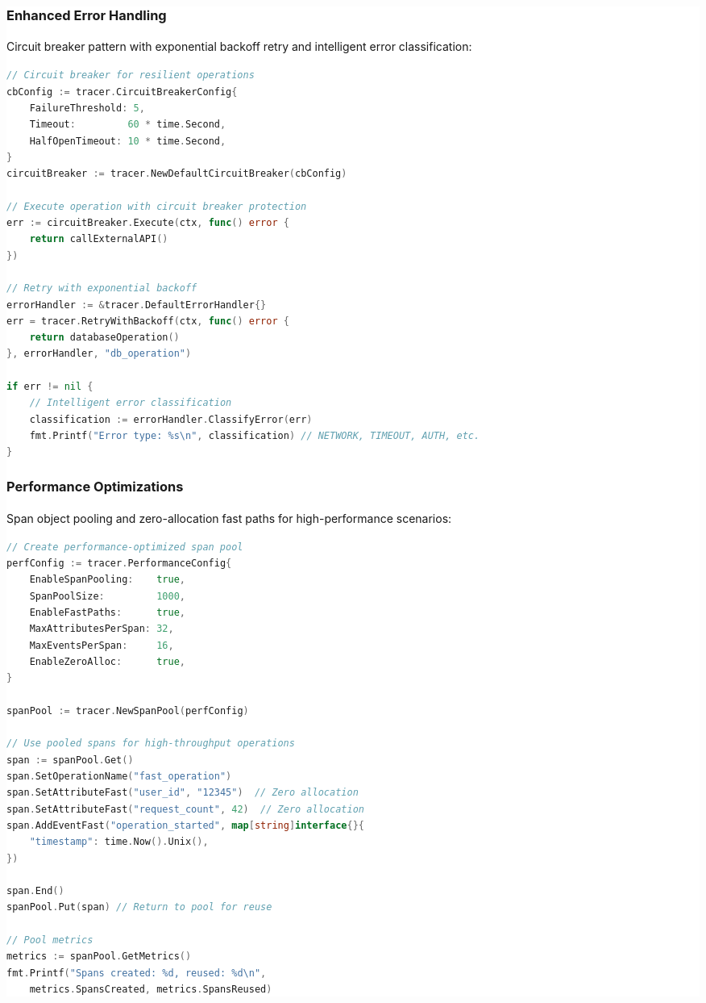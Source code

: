 ### Enhanced Error Handling

Circuit breaker pattern with exponential backoff retry and intelligent error classification:

```go
// Circuit breaker for resilient operations
cbConfig := tracer.CircuitBreakerConfig{
    FailureThreshold: 5,
    Timeout:         60 * time.Second,
    HalfOpenTimeout: 10 * time.Second,
}
circuitBreaker := tracer.NewDefaultCircuitBreaker(cbConfig)

// Execute operation with circuit breaker protection
err := circuitBreaker.Execute(ctx, func() error {
    return callExternalAPI()
})

// Retry with exponential backoff
errorHandler := &tracer.DefaultErrorHandler{}
err = tracer.RetryWithBackoff(ctx, func() error {
    return databaseOperation()
}, errorHandler, "db_operation")

if err != nil {
    // Intelligent error classification
    classification := errorHandler.ClassifyError(err)
    fmt.Printf("Error type: %s\n", classification) // NETWORK, TIMEOUT, AUTH, etc.
}
```

### Performance Optimizations

Span object pooling and zero-allocation fast paths for high-performance scenarios:

```go
// Create performance-optimized span pool
perfConfig := tracer.PerformanceConfig{
    EnableSpanPooling:    true,
    SpanPoolSize:         1000,
    EnableFastPaths:      true,
    MaxAttributesPerSpan: 32,
    MaxEventsPerSpan:     16,
    EnableZeroAlloc:      true,
}

spanPool := tracer.NewSpanPool(perfConfig)

// Use pooled spans for high-throughput operations
span := spanPool.Get()
span.SetOperationName("fast_operation")
span.SetAttributeFast("user_id", "12345")  // Zero allocation
span.SetAttributeFast("request_count", 42)  // Zero allocation
span.AddEventFast("operation_started", map[string]interface{}{
    "timestamp": time.Now().Unix(),
})

span.End()
spanPool.Put(span) // Return to pool for reuse

// Pool metrics
metrics := spanPool.GetMetrics()
fmt.Printf("Spans created: %d, reused: %d\n", 
    metrics.SpansCreated, metrics.SpansReused)
```
